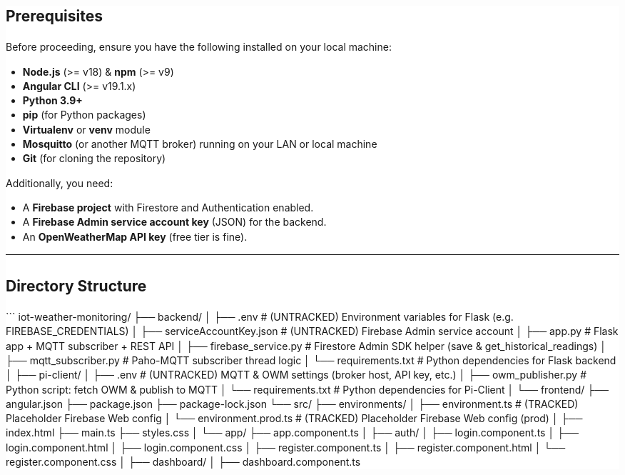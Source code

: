 ## Prerequisites

Before proceeding, ensure you have the following installed on your local machine:

- **Node.js** (>= v18) & **npm** (>= v9)  
- **Angular CLI** (>= v19.1.x)  
- **Python 3.9+**  
- **pip** (for Python packages)  
- **Virtualenv** or **venv** module  
- **Mosquitto** (or another MQTT broker) running on your LAN or local machine  
- **Git** (for cloning the repository)  

Additionally, you need:

- A **Firebase project** with Firestore and Authentication enabled.  
- A **Firebase Admin service account key** (JSON) for the backend.  
- An **OpenWeatherMap API key** (free tier is fine).  

---

## Directory Structure

\`\`\`
iot-weather-monitoring/
├── backend/
│   ├── .env                         # (UNTRACKED) Environment variables for Flask (e.g. FIREBASE_CREDENTIALS)
│   ├── serviceAccountKey.json       # (UNTRACKED) Firebase Admin service account
│   ├── app.py                       # Flask app + MQTT subscriber + REST API
│   ├── firebase_service.py          # Firestore Admin SDK helper (save & get_historical_readings)
│   ├── mqtt_subscriber.py           # Paho-MQTT subscriber thread logic
│   └── requirements.txt             # Python dependencies for Flask backend
│
├── pi-client/
│   ├── .env                         # (UNTRACKED) MQTT & OWM settings (broker host, API key, etc.)
│   ├── owm_publisher.py             # Python script: fetch OWM & publish to MQTT
│   └── requirements.txt             # Python dependencies for Pi-Client
│
└── frontend/
    ├── angular.json
    ├── package.json
    ├── package-lock.json
    └── src/
        ├── environments/
        │   ├── environment.ts           # (TRACKED) Placeholder Firebase Web config
        │   └── environment.prod.ts      # (TRACKED) Placeholder Firebase Web config (prod)
        │
        ├── index.html
        ├── main.ts
        ├── styles.css
        │
        └── app/
            ├── app.component.ts
            │
            ├── auth/
            │   ├── login.component.ts
            │   ├── login.component.html
            │   ├── login.component.css
            │   ├── register.component.ts
            │   ├── register.component.html
            │   └── register.component.css
            │
            ├── dashboard/
            │   ├── dashboard.component.ts